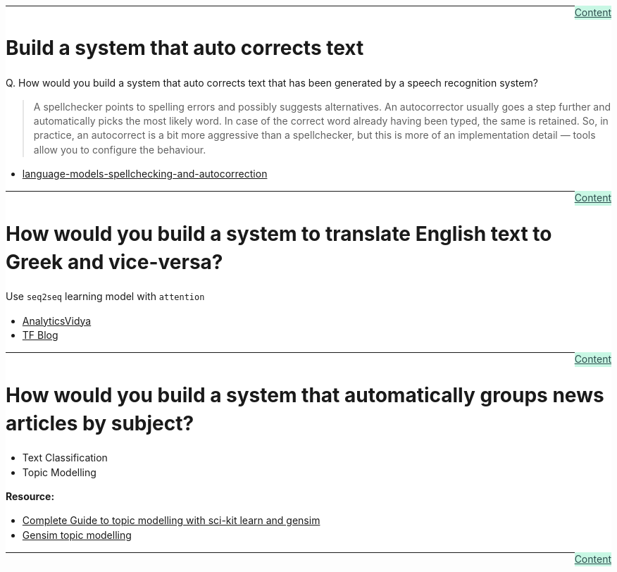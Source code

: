 <a href="#Top" style="color:#2F4F4F;background-color: #c8f7e4;float: right;">Content</a>


----

# Build a system that auto corrects text

Q. How would you build a system that auto corrects text that has been generated by a speech recognition system?

> A spellchecker points to spelling errors and possibly suggests alternatives. An autocorrector usually goes a step further and automatically picks the most likely word. In case of the correct word already having been typed, the same is retained. So, in practice, an autocorrect is a bit more aggressive than a spellchecker, but this is more of an implementation detail — tools allow you to configure the behaviour.

- [language-models-spellchecking-and-autocorrection](https://towardsdatascience.com/language-models-spellchecking-and-autocorrection-dd10f739443c)


<a href="#Top" style="color:#2F4F4F;background-color: #c8f7e4;float: right;">Content</a>

---

# How would you build a system to translate English text to Greek and vice-versa?

Use `seq2seq` learning model with `attention`


- [AnalyticsVidya](https://www.analyticsvidhya.com/blog/2019/01/neural-machine-translation-keras/)
- [TF Blog](https://www.tensorflow.org/tutorials/text/nmt_with_attention  )


<a href="#Top" style="color:#2F4F4F;background-color: #c8f7e4;float: right;">Content</a>


----

# How would you build a system that automatically groups news articles by subject?

- Text Classification
- Topic Modelling


**Resource:**

- [Complete Guide to topic modelling with sci-kit learn and gensim](https://nlpforhackers.io/topic-modeling/)
- [Gensim topic modelling](https://www.machinelearningplus.com/nlp/topic-modeling-gensim-python/)


<a href="#Top" style="color:#2F4F4F;background-color: #c8f7e4;float: right;">Content</a>


----
